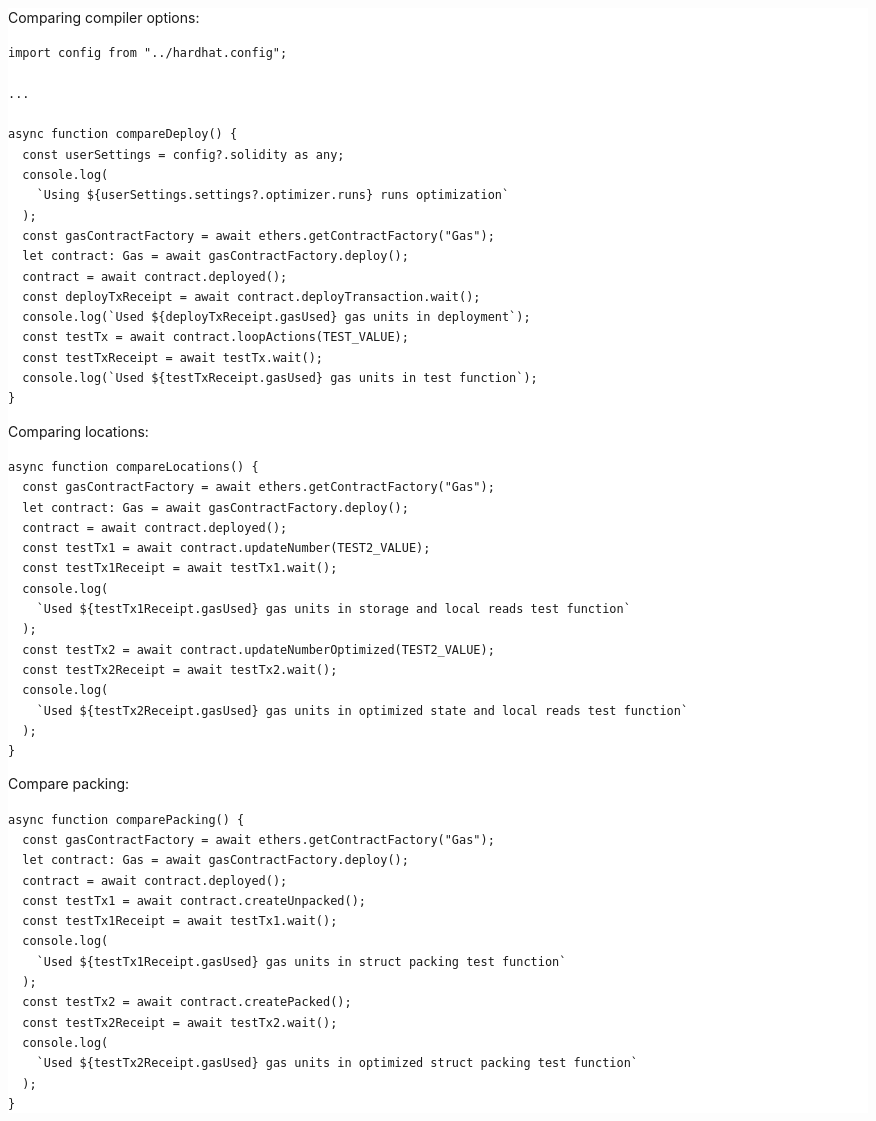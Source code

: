 Comparing compiler options:

    import config from "../hardhat.config";

    ...

    async function compareDeploy() {
      const userSettings = config?.solidity as any;
      console.log(
        `Using ${userSettings.settings?.optimizer.runs} runs optimization`
      );
      const gasContractFactory = await ethers.getContractFactory("Gas");
      let contract: Gas = await gasContractFactory.deploy();
      contract = await contract.deployed();
      const deployTxReceipt = await contract.deployTransaction.wait();
      console.log(`Used ${deployTxReceipt.gasUsed} gas units in deployment`);
      const testTx = await contract.loopActions(TEST_VALUE);
      const testTxReceipt = await testTx.wait();
      console.log(`Used ${testTxReceipt.gasUsed} gas units in test function`);
    }

Comparing locations:

    async function compareLocations() {
      const gasContractFactory = await ethers.getContractFactory("Gas");
      let contract: Gas = await gasContractFactory.deploy();
      contract = await contract.deployed();
      const testTx1 = await contract.updateNumber(TEST2_VALUE);
      const testTx1Receipt = await testTx1.wait();
      console.log(
        `Used ${testTx1Receipt.gasUsed} gas units in storage and local reads test function`
      );
      const testTx2 = await contract.updateNumberOptimized(TEST2_VALUE);
      const testTx2Receipt = await testTx2.wait();
      console.log(
        `Used ${testTx2Receipt.gasUsed} gas units in optimized state and local reads test function`
      );
    }

Compare packing:

    async function comparePacking() {
      const gasContractFactory = await ethers.getContractFactory("Gas");
      let contract: Gas = await gasContractFactory.deploy();
      contract = await contract.deployed();
      const testTx1 = await contract.createUnpacked();
      const testTx1Receipt = await testTx1.wait();
      console.log(
        `Used ${testTx1Receipt.gasUsed} gas units in struct packing test function`
      );
      const testTx2 = await contract.createPacked();
      const testTx2Receipt = await testTx2.wait();
      console.log(
        `Used ${testTx2Receipt.gasUsed} gas units in optimized struct packing test function`
      );
    }
